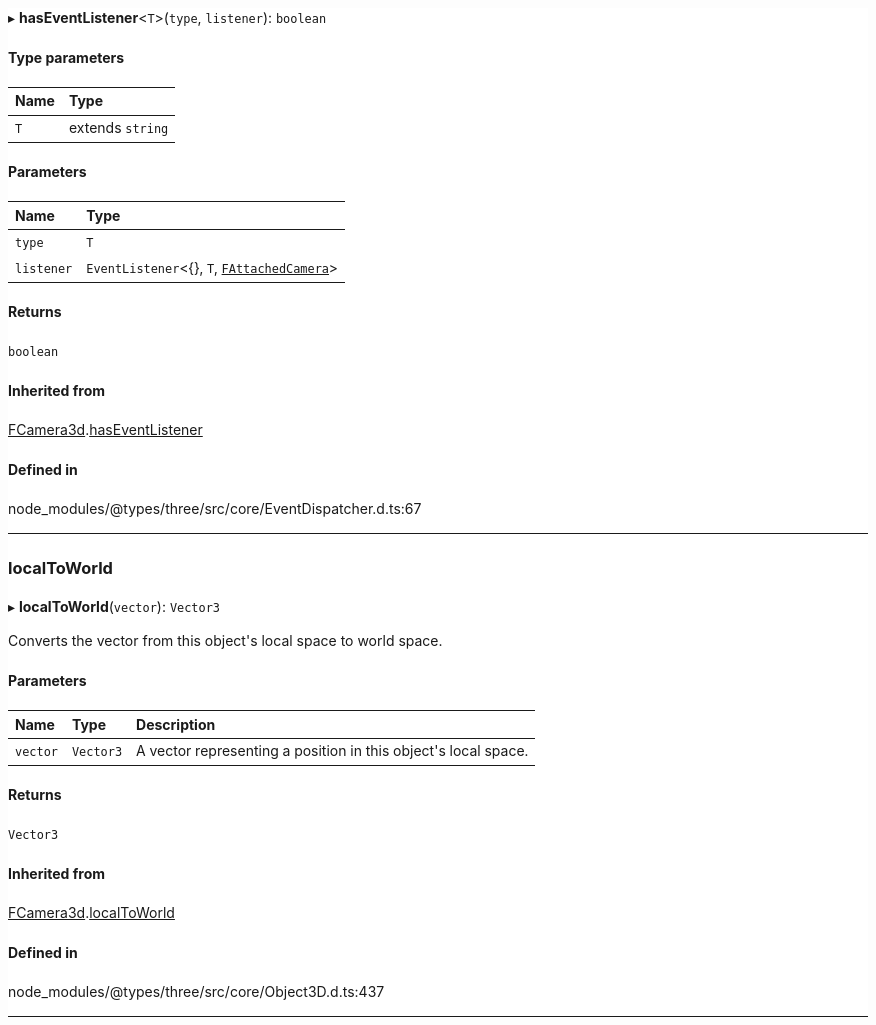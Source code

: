 ▸ **hasEventListener**\<`T`\>(`type`, `listener`): `boolean`

#### Type parameters

| Name | Type |
| :------ | :------ |
| `T` | extends `string` |

#### Parameters

| Name | Type |
| :------ | :------ |
| `type` | `T` |
| `listener` | `EventListener`\<{}, `T`, [`FAttachedCamera`](3d_src.FAttachedCamera.md)\> |

#### Returns

`boolean`

#### Inherited from

[FCamera3d](3d_src.FCamera3d.md).[hasEventListener](3d_src.FCamera3d.md#haseventlistener)

#### Defined in

node_modules/@types/three/src/core/EventDispatcher.d.ts:67

___

### localToWorld

▸ **localToWorld**(`vector`): `Vector3`

Converts the vector from this object's local space to world space.

#### Parameters

| Name | Type | Description |
| :------ | :------ | :------ |
| `vector` | `Vector3` | A vector representing a position in this object's local space. |

#### Returns

`Vector3`

#### Inherited from

[FCamera3d](3d_src.FCamera3d.md).[localToWorld](3d_src.FCamera3d.md#localtoworld)

#### Defined in

node_modules/@types/three/src/core/Object3D.d.ts:437

___
